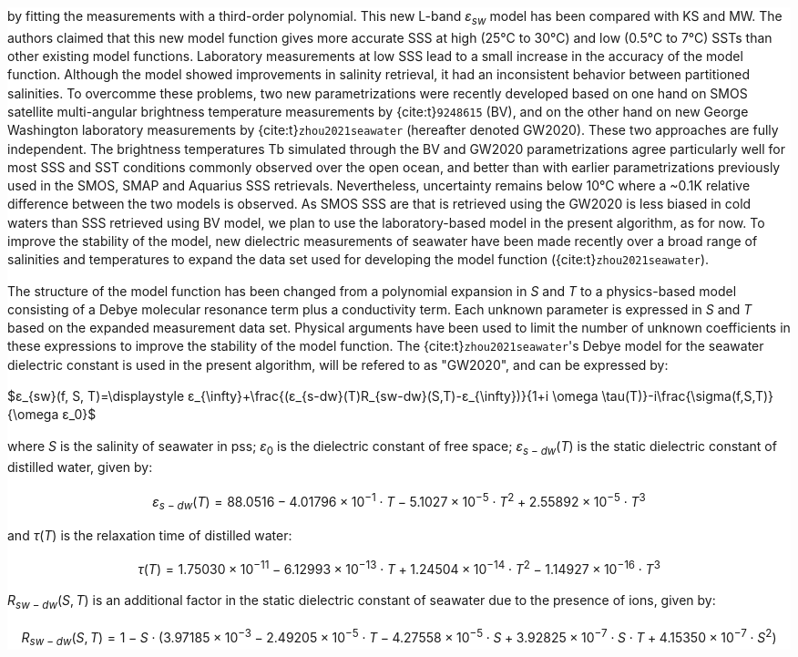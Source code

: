 by fitting the measurements with a third-order polynomial. This new L-band $ε_{sw}$ model has been compared with KS and MW.  The authors claimed that this new model function 
 gives more accurate SSS at high (25°C to 30°C) and low (0.5°C to 7°C) SSTs than other existing model functions. Laboratory measurements at low SSS lead to a small increase 
 in the accuracy of the model function.  Although the model showed improvements in salinity retrieval, it had an inconsistent behavior between
partitioned salinities.  To overcomme these problems, two new parametrizations were recently developed based on one hand on SMOS satellite multi-angular brightness 
temperature measurements by {cite:t}`9248615` (BV), and on the other hand on new George Washington laboratory measurements by {cite:t}`zhou2021seawater` (hereafter denoted 
GW2020). These two approaches are fully independent. The brightness temperatures Tb simulated through the BV and GW2020 parametrizations agree particularly well 
for most SSS and SST conditions commonly observed over the open ocean, and better than with earlier parametrizations previously used in the SMOS, 
SMAP and Aquarius SSS retrievals. Nevertheless, uncertainty remains below 10°C where a ~0.1K relative difference between the two models is observed.
As SMOS SSS are that is retrieved using the GW2020 is less biased in cold waters than SSS retrieved using BV model, we plan to use the laboratory-based model in the present algorithm, as for now.
To improve the stability of the model, new dielectric measurements of seawater have been made recently 
over a broad range of salinities and temperatures to expand the data set used for developing the model function ({cite:t}`zhou2021seawater`). 


The structure of the model  function has been changed from a polynomial expansion in $S$ and $T$ to a physics-based model consisting of
a Debye molecular resonance term plus a conductivity term. Each unknown parameter is expressed in $S$ and $T$ based on
the expanded measurement data set. Physical arguments have been used to limit the number of unknown coefficients in these
expressions to improve the stability of the model function. The {cite:t}`zhou2021seawater`'s Debye model for the seawater dielectric
constant is used in the present algorithm, will be refered to as "GW2020", and can be expressed by:

 $ε_{sw}(f, S, T)=\displaystyle ε_{\infty}+\frac{(ε_{s-dw}(T)R_{sw-dw}(S,T)-ε_{\infty})}{1+i \omega \tau(T)}-i\frac{\sigma(f,S,T)}{\omega ε_0}$

where $S$ is the salinity of seawater in pss; $ε_0$ is the dielectric
constant of free space; $ε_{s-dw}(T)$ is the static dielectric
constant of distilled water, given by:

$$ε_{s-dw}(T)=88.0516-4.01796\times10^{-1}\cdot T-5.1027\times10^{-5}\cdot T^2+2.55892\times10^{-5}\cdot T^3$$

and $\tau(T)$  is the relaxation time of distilled water:

$$\tau(T)=1.75030\times10^{-11}-6.12993\times10^{-13}\cdot T +1.24504\times10^{-14}\cdot T^2-1.14927\times10^{-16}\cdot T^3$$

$R_{sw-dw}(S,T)$ is an additional factor in the static dielectric constant of seawater due to the presence of ions, given by: 

$$
R_{sw-dw}(S,T)=\displaystyle 1-S\cdot ( 3.97185\times10^{-3}-2.49205\times10^{-5}\cdot T-4.27558\times10^{-5}\cdot S +3.92825\times10^{-7}\cdot S\cdot T+4.15350\times10^{-7}\cdot S^2)
$$
